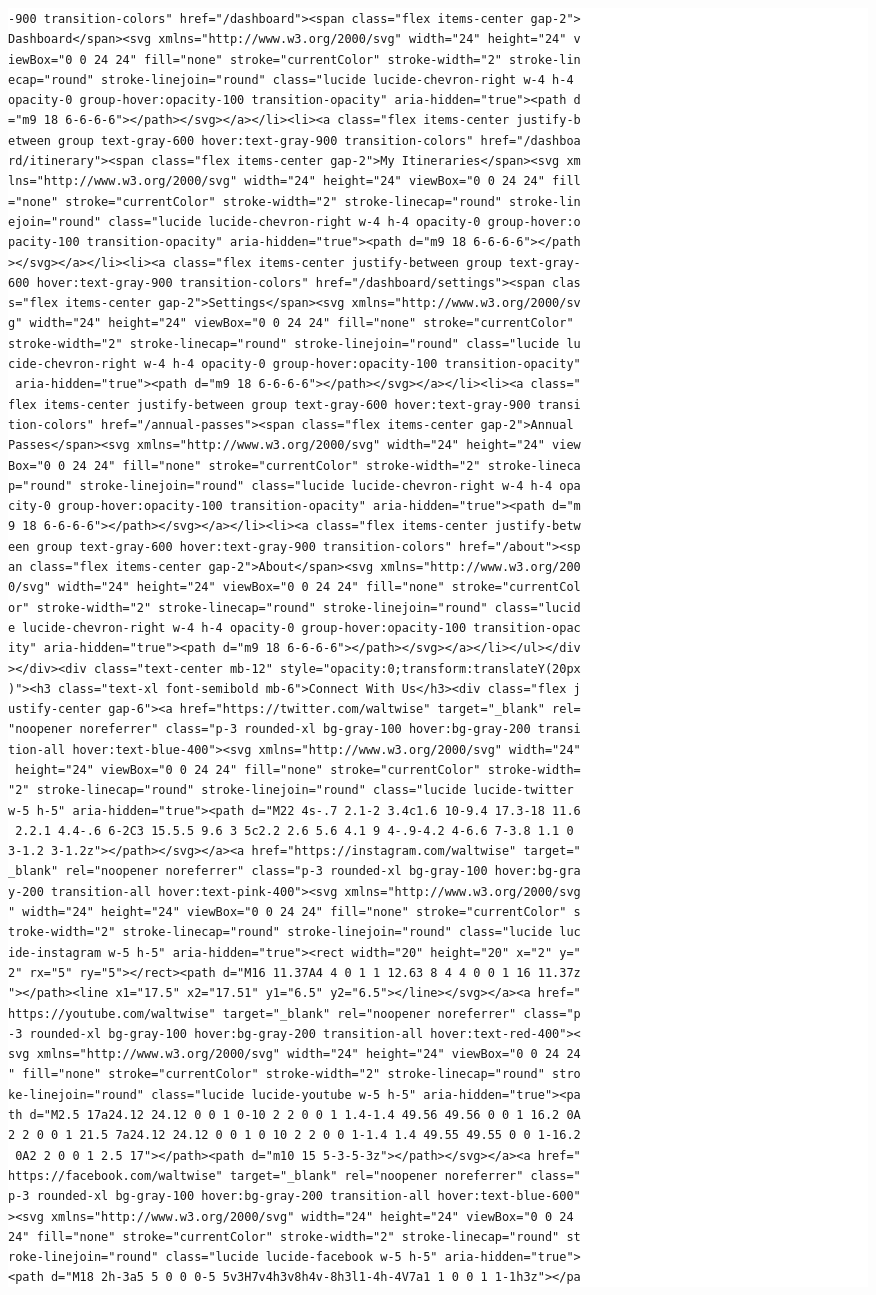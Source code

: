 ```
-900 transition-colors" href="/dashboard"><span class="flex items-center gap-2">
Dashboard</span><svg xmlns="http://www.w3.org/2000/svg" width="24" height="24" v
iewBox="0 0 24 24" fill="none" stroke="currentColor" stroke-width="2" stroke-lin
ecap="round" stroke-linejoin="round" class="lucide lucide-chevron-right w-4 h-4
opacity-0 group-hover:opacity-100 transition-opacity" aria-hidden="true"><path d
="m9 18 6-6-6-6"></path></svg></a></li><li><a class="flex items-center justify-b
etween group text-gray-600 hover:text-gray-900 transition-colors" href="/dashboa
rd/itinerary"><span class="flex items-center gap-2">My Itineraries</span><svg xm
lns="http://www.w3.org/2000/svg" width="24" height="24" viewBox="0 0 24 24" fill
="none" stroke="currentColor" stroke-width="2" stroke-linecap="round" stroke-lin
ejoin="round" class="lucide lucide-chevron-right w-4 h-4 opacity-0 group-hover:o
pacity-100 transition-opacity" aria-hidden="true"><path d="m9 18 6-6-6-6"></path
></svg></a></li><li><a class="flex items-center justify-between group text-gray-
600 hover:text-gray-900 transition-colors" href="/dashboard/settings"><span clas
s="flex items-center gap-2">Settings</span><svg xmlns="http://www.w3.org/2000/sv
g" width="24" height="24" viewBox="0 0 24 24" fill="none" stroke="currentColor"
stroke-width="2" stroke-linecap="round" stroke-linejoin="round" class="lucide lu
cide-chevron-right w-4 h-4 opacity-0 group-hover:opacity-100 transition-opacity"
 aria-hidden="true"><path d="m9 18 6-6-6-6"></path></svg></a></li><li><a class="
flex items-center justify-between group text-gray-600 hover:text-gray-900 transi
tion-colors" href="/annual-passes"><span class="flex items-center gap-2">Annual
Passes</span><svg xmlns="http://www.w3.org/2000/svg" width="24" height="24" view
Box="0 0 24 24" fill="none" stroke="currentColor" stroke-width="2" stroke-lineca
p="round" stroke-linejoin="round" class="lucide lucide-chevron-right w-4 h-4 opa
city-0 group-hover:opacity-100 transition-opacity" aria-hidden="true"><path d="m
9 18 6-6-6-6"></path></svg></a></li><li><a class="flex items-center justify-betw
een group text-gray-600 hover:text-gray-900 transition-colors" href="/about"><sp
an class="flex items-center gap-2">About</span><svg xmlns="http://www.w3.org/200
0/svg" width="24" height="24" viewBox="0 0 24 24" fill="none" stroke="currentCol
or" stroke-width="2" stroke-linecap="round" stroke-linejoin="round" class="lucid
e lucide-chevron-right w-4 h-4 opacity-0 group-hover:opacity-100 transition-opac
ity" aria-hidden="true"><path d="m9 18 6-6-6-6"></path></svg></a></li></ul></div
></div><div class="text-center mb-12" style="opacity:0;transform:translateY(20px
)"><h3 class="text-xl font-semibold mb-6">Connect With Us</h3><div class="flex j
ustify-center gap-6"><a href="https://twitter.com/waltwise" target="_blank" rel=
"noopener noreferrer" class="p-3 rounded-xl bg-gray-100 hover:bg-gray-200 transi
tion-all hover:text-blue-400"><svg xmlns="http://www.w3.org/2000/svg" width="24"
 height="24" viewBox="0 0 24 24" fill="none" stroke="currentColor" stroke-width=
"2" stroke-linecap="round" stroke-linejoin="round" class="lucide lucide-twitter
w-5 h-5" aria-hidden="true"><path d="M22 4s-.7 2.1-2 3.4c1.6 10-9.4 17.3-18 11.6
 2.2.1 4.4-.6 6-2C3 15.5.5 9.6 3 5c2.2 2.6 5.6 4.1 9 4-.9-4.2 4-6.6 7-3.8 1.1 0
3-1.2 3-1.2z"></path></svg></a><a href="https://instagram.com/waltwise" target="
_blank" rel="noopener noreferrer" class="p-3 rounded-xl bg-gray-100 hover:bg-gra
y-200 transition-all hover:text-pink-400"><svg xmlns="http://www.w3.org/2000/svg
" width="24" height="24" viewBox="0 0 24 24" fill="none" stroke="currentColor" s
troke-width="2" stroke-linecap="round" stroke-linejoin="round" class="lucide luc
ide-instagram w-5 h-5" aria-hidden="true"><rect width="20" height="20" x="2" y="
2" rx="5" ry="5"></rect><path d="M16 11.37A4 4 0 1 1 12.63 8 4 4 0 0 1 16 11.37z
"></path><line x1="17.5" x2="17.51" y1="6.5" y2="6.5"></line></svg></a><a href="
https://youtube.com/waltwise" target="_blank" rel="noopener noreferrer" class="p
-3 rounded-xl bg-gray-100 hover:bg-gray-200 transition-all hover:text-red-400"><
svg xmlns="http://www.w3.org/2000/svg" width="24" height="24" viewBox="0 0 24 24
" fill="none" stroke="currentColor" stroke-width="2" stroke-linecap="round" stro
ke-linejoin="round" class="lucide lucide-youtube w-5 h-5" aria-hidden="true"><pa
th d="M2.5 17a24.12 24.12 0 0 1 0-10 2 2 0 0 1 1.4-1.4 49.56 49.56 0 0 1 16.2 0A
2 2 0 0 1 21.5 7a24.12 24.12 0 0 1 0 10 2 2 0 0 1-1.4 1.4 49.55 49.55 0 0 1-16.2
 0A2 2 0 0 1 2.5 17"></path><path d="m10 15 5-3-5-3z"></path></svg></a><a href="
https://facebook.com/waltwise" target="_blank" rel="noopener noreferrer" class="
p-3 rounded-xl bg-gray-100 hover:bg-gray-200 transition-all hover:text-blue-600"
><svg xmlns="http://www.w3.org/2000/svg" width="24" height="24" viewBox="0 0 24
24" fill="none" stroke="currentColor" stroke-width="2" stroke-linecap="round" st
roke-linejoin="round" class="lucide lucide-facebook w-5 h-5" aria-hidden="true">
<path d="M18 2h-3a5 5 0 0 0-5 5v3H7v4h3v8h4v-8h3l1-4h-4V7a1 1 0 0 1 1-1h3z"></pa
```